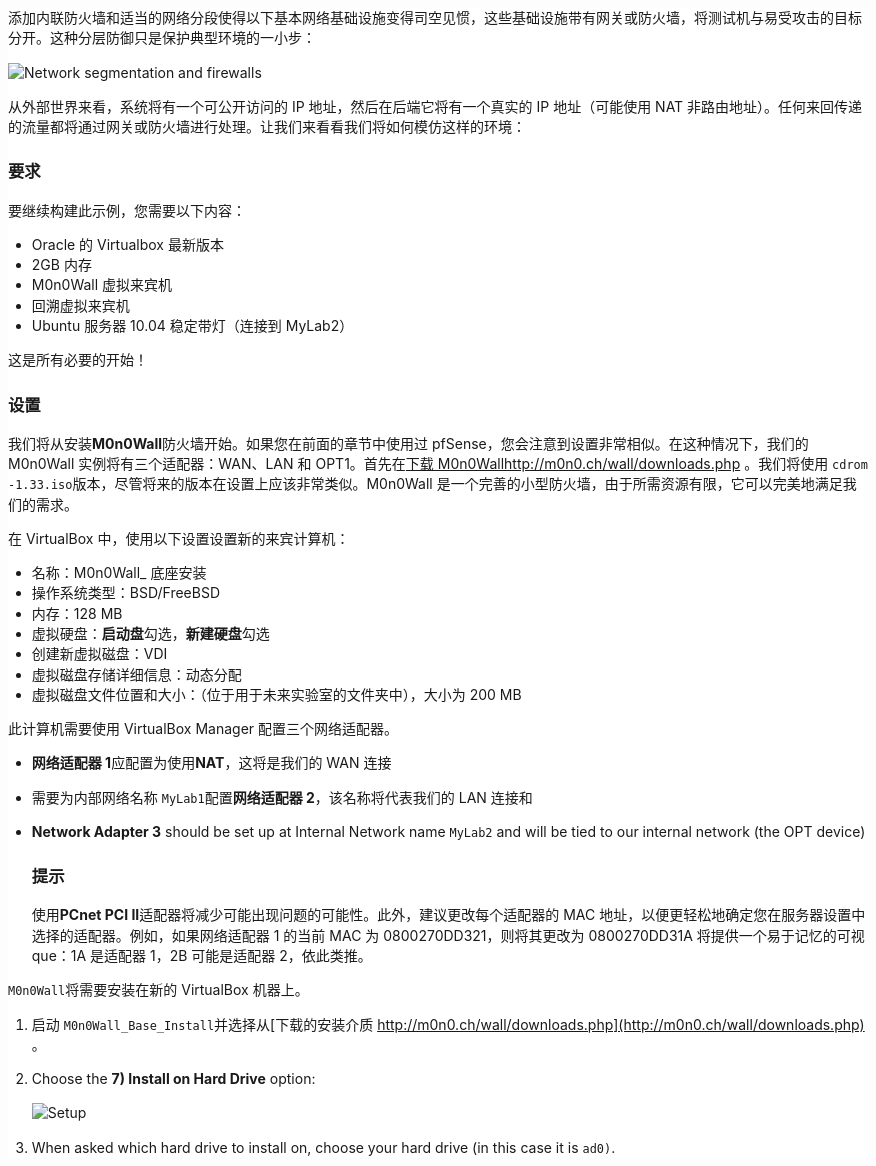 添加内联防火墙和适当的网络分段使得以下基本网络基础设施变得司空见惯，这些基础设施带有网关或防火墙，将测试机与易受攻击的目标分开。这种分层防御只是保护典型环境的一小步：

![Network segmentation and firewalls](graphics/7744OS_10_02.jpg)

从外部世界来看，系统将有一个可公开访问的 IP 地址，然后在后端它将有一个真实的 IP 地址（可能使用 NAT 非路由地址）。任何来回传递的流量都将通过网关或防火墙进行处理。让我们来看看我们将如何模仿这样的环境：

### 要求

要继续构建此示例，您需要以下内容：

*   Oracle 的 Virtualbox 最新版本
*   2GB 内存
*   M0n0Wall 虚拟来宾机
*   回溯虚拟来宾机
*   Ubuntu 服务器 10.04 稳定带灯（连接到 MyLab2）

这是所有必要的开始！

### 设置

我们将从安装**M0n0Wall**防火墙开始。如果您在前面的章节中使用过 pfSense，您会注意到设置非常相似。在这种情况下，我们的 M0n0Wall 实例将有三个适配器：WAN、LAN 和 OPT1。首先在[下载 M0n0Wallhttp://m0n0.ch/wall/downloads.php](http://m0n0.ch/wall/downloads.php) 。我们将使用 `cdrom-1.33.iso`版本，尽管将来的版本在设置上应该非常类似。M0n0Wall 是一个完善的小型防火墙，由于所需资源有限，它可以完美地满足我们的需求。

在 VirtualBox 中，使用以下设置设置新的来宾计算机：

*   名称：M0n0Wall_ 底座安装
*   操作系统类型：BSD/FreeBSD
*   内存：128 MB
*   虚拟硬盘：**启动盘**勾选，**新建硬盘**勾选
*   创建新虚拟磁盘：VDI
*   虚拟磁盘存储详细信息：动态分配
*   虚拟磁盘文件位置和大小：（位于用于未来实验室的文件夹中），大小为 200 MB

此计算机需要使用 VirtualBox Manager 配置三个网络适配器。

*   **网络适配器 1**应配置为使用**NAT**，这将是我们的 WAN 连接
*   需要为内部网络名称 `MyLab1`配置**网络适配器 2**，该名称将代表我们的 LAN 连接和
*   **Network Adapter 3** should be set up at Internal Network name `MyLab2` and will be tied to our internal network (the OPT device)

    ### 提示

    使用**PCnet PCI II**适配器将减少可能出现问题的可能性。此外，建议更改每个适配器的 MAC 地址，以便更轻松地确定您在服务器设置中选择的适配器。例如，如果网络适配器 1 的当前 MAC 为 0800270DD321，则将其更改为 0800270DD31A 将提供一个易于记忆的可视 que：1A 是适配器 1，2B 可能是适配器 2，依此类推。

`M0n0Wall`将需要安装在新的 VirtualBox 机器上。

1.  启动 `M0n0Wall_Base_Install`并选择从[下载的安装介质 http://m0n0.ch/wall/downloads.php](http://m0n0.ch/wall/downloads.php) 。
2.  Choose the **7) Install on Hard Drive** option:

    ![Setup](graphics/7744OS_10_03.jpg)

3.  When asked which hard drive to install on, choose your hard drive (in this case it is `ad0)`.

